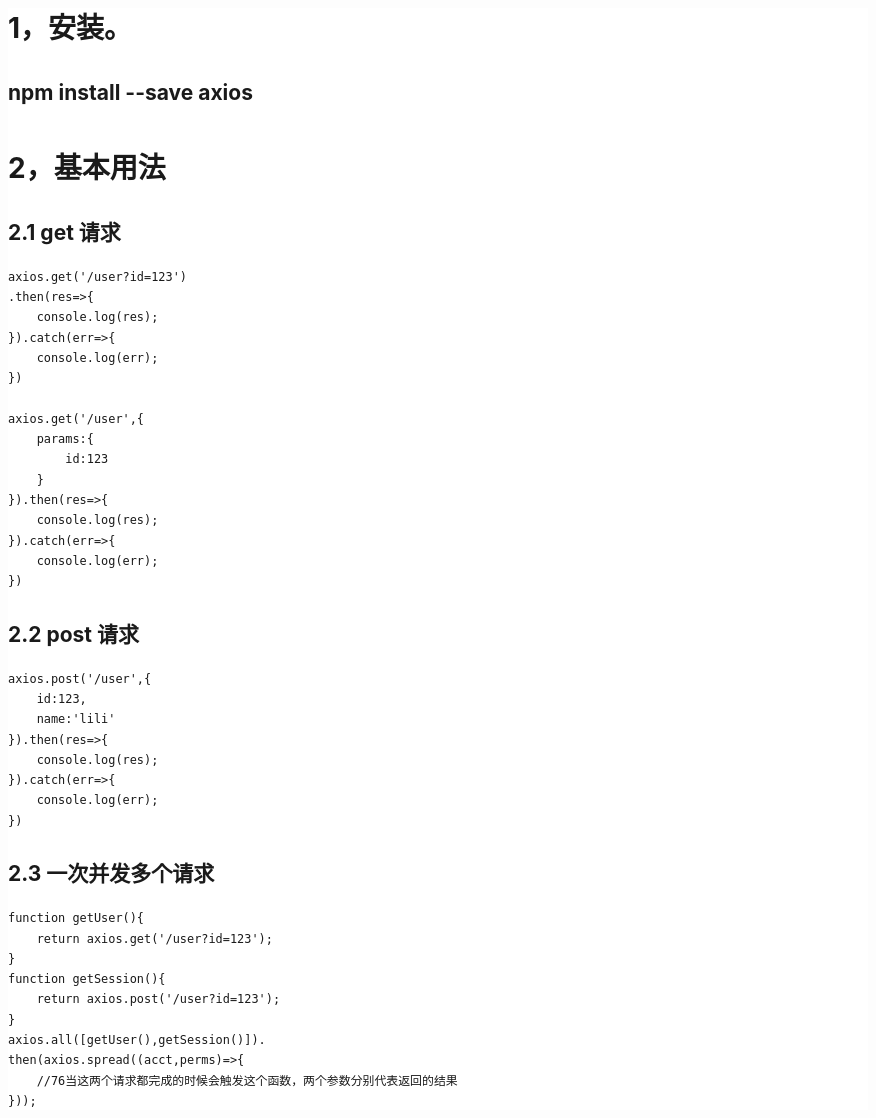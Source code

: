 # 1，安装。

## npm install --save axios

# 2，基本用法

## 2.1 get 请求

    axios.get('/user?id=123')
    .then(res=>{
    	console.log(res);
    }).catch(err=>{
    	console.log(err);
    })

    axios.get('/user',{
    	params:{
    		id:123
    	}
    }).then(res=>{
    	console.log(res);
    }).catch(err=>{
    	console.log(err);
    })

## 2.2 post 请求

    axios.post('/user',{
    	id:123,
    	name:'lili'
    }).then(res=>{
    	console.log(res);
    }).catch(err=>{
    	console.log(err);
    })

## 2.3 一次并发多个请求

    function getUser(){
    	return axios.get('/user?id=123');
    }
    function getSession(){
    	return axios.post('/user?id=123');
    }
    axios.all([getUser(),getSession()]).
    then(axios.spread((acct,perms)=>{
    	//76当这两个请求都完成的时候会触发这个函数，两个参数分别代表返回的结果
    }));
